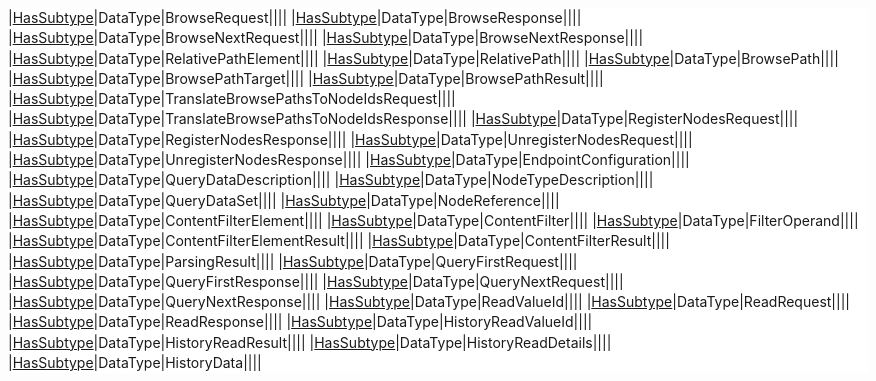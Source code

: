 |[HasSubtype](../../../Part3/ReferenceTypes/HasSubtype/readme.md)|DataType|BrowseRequest||||
|[HasSubtype](../../../Part3/ReferenceTypes/HasSubtype/readme.md)|DataType|BrowseResponse||||
|[HasSubtype](../../../Part3/ReferenceTypes/HasSubtype/readme.md)|DataType|BrowseNextRequest||||
|[HasSubtype](../../../Part3/ReferenceTypes/HasSubtype/readme.md)|DataType|BrowseNextResponse||||
|[HasSubtype](../../../Part3/ReferenceTypes/HasSubtype/readme.md)|DataType|RelativePathElement||||
|[HasSubtype](../../../Part3/ReferenceTypes/HasSubtype/readme.md)|DataType|RelativePath||||
|[HasSubtype](../../../Part3/ReferenceTypes/HasSubtype/readme.md)|DataType|BrowsePath||||
|[HasSubtype](../../../Part3/ReferenceTypes/HasSubtype/readme.md)|DataType|BrowsePathTarget||||
|[HasSubtype](../../../Part3/ReferenceTypes/HasSubtype/readme.md)|DataType|BrowsePathResult||||
|[HasSubtype](../../../Part3/ReferenceTypes/HasSubtype/readme.md)|DataType|TranslateBrowsePathsToNodeIdsRequest||||
|[HasSubtype](../../../Part3/ReferenceTypes/HasSubtype/readme.md)|DataType|TranslateBrowsePathsToNodeIdsResponse||||
|[HasSubtype](../../../Part3/ReferenceTypes/HasSubtype/readme.md)|DataType|RegisterNodesRequest||||
|[HasSubtype](../../../Part3/ReferenceTypes/HasSubtype/readme.md)|DataType|RegisterNodesResponse||||
|[HasSubtype](../../../Part3/ReferenceTypes/HasSubtype/readme.md)|DataType|UnregisterNodesRequest||||
|[HasSubtype](../../../Part3/ReferenceTypes/HasSubtype/readme.md)|DataType|UnregisterNodesResponse||||
|[HasSubtype](../../../Part3/ReferenceTypes/HasSubtype/readme.md)|DataType|EndpointConfiguration||||
|[HasSubtype](../../../Part3/ReferenceTypes/HasSubtype/readme.md)|DataType|QueryDataDescription||||
|[HasSubtype](../../../Part3/ReferenceTypes/HasSubtype/readme.md)|DataType|NodeTypeDescription||||
|[HasSubtype](../../../Part3/ReferenceTypes/HasSubtype/readme.md)|DataType|QueryDataSet||||
|[HasSubtype](../../../Part3/ReferenceTypes/HasSubtype/readme.md)|DataType|NodeReference||||
|[HasSubtype](../../../Part3/ReferenceTypes/HasSubtype/readme.md)|DataType|ContentFilterElement||||
|[HasSubtype](../../../Part3/ReferenceTypes/HasSubtype/readme.md)|DataType|ContentFilter||||
|[HasSubtype](../../../Part3/ReferenceTypes/HasSubtype/readme.md)|DataType|FilterOperand||||
|[HasSubtype](../../../Part3/ReferenceTypes/HasSubtype/readme.md)|DataType|ContentFilterElementResult||||
|[HasSubtype](../../../Part3/ReferenceTypes/HasSubtype/readme.md)|DataType|ContentFilterResult||||
|[HasSubtype](../../../Part3/ReferenceTypes/HasSubtype/readme.md)|DataType|ParsingResult||||
|[HasSubtype](../../../Part3/ReferenceTypes/HasSubtype/readme.md)|DataType|QueryFirstRequest||||
|[HasSubtype](../../../Part3/ReferenceTypes/HasSubtype/readme.md)|DataType|QueryFirstResponse||||
|[HasSubtype](../../../Part3/ReferenceTypes/HasSubtype/readme.md)|DataType|QueryNextRequest||||
|[HasSubtype](../../../Part3/ReferenceTypes/HasSubtype/readme.md)|DataType|QueryNextResponse||||
|[HasSubtype](../../../Part3/ReferenceTypes/HasSubtype/readme.md)|DataType|ReadValueId||||
|[HasSubtype](../../../Part3/ReferenceTypes/HasSubtype/readme.md)|DataType|ReadRequest||||
|[HasSubtype](../../../Part3/ReferenceTypes/HasSubtype/readme.md)|DataType|ReadResponse||||
|[HasSubtype](../../../Part3/ReferenceTypes/HasSubtype/readme.md)|DataType|HistoryReadValueId||||
|[HasSubtype](../../../Part3/ReferenceTypes/HasSubtype/readme.md)|DataType|HistoryReadResult||||
|[HasSubtype](../../../Part3/ReferenceTypes/HasSubtype/readme.md)|DataType|HistoryReadDetails||||
|[HasSubtype](../../../Part3/ReferenceTypes/HasSubtype/readme.md)|DataType|HistoryData||||